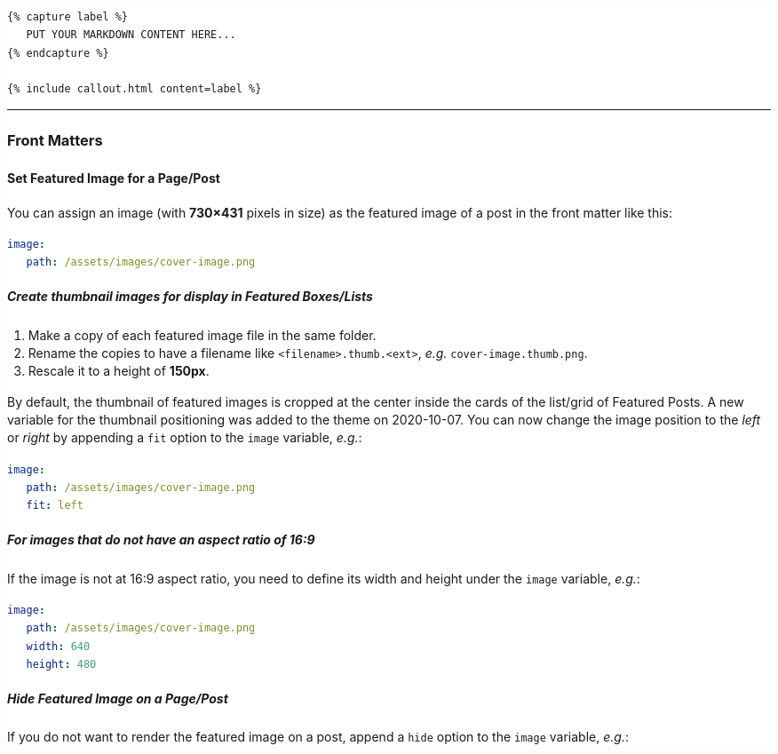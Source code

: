 ```liquid
{% capture label %}
   PUT YOUR MARKDOWN CONTENT HERE...
{% endcapture %}

{% include callout.html content=label %}
```

* * *

### Front Matters

#### Set Featured Image for a Page/Post

You can assign an image (with **730×431** pixels in size) as the featured image of a post in the front matter like this:

```yaml
image:
   path: /assets/images/cover-image.png
```

##### Create thumbnail images for display in Featured Boxes/Lists

1. Make a copy of each featured image file in the same folder.
2. Rename the copies to have a filename like `<filename>.thumb.<ext>`, _e.g._ `cover-image.thumb.png`.
3. Rescale it to a height of **150px**.

By default, the thumbnail of featured images is cropped at the center inside the cards of the list/grid of Featured Posts. A new variable for the thumbnail positioning was added to the theme on 2020-10-07. You can now change the image position to the _left_ or _right_ by appending a `fit` option to the `image` variable, _e.g._:

```yaml
image:
   path: /assets/images/cover-image.png
   fit: left
```

##### For images that do not have an aspect ratio of 16:9

If the image is not at 16:9 aspect ratio, you need to define its width and height under the `image` variable, _e.g._:

```yaml
image:
   path: /assets/images/cover-image.png
   width: 640
   height: 480
```

##### Hide Featured Image on a Page/Post

If you do not want to render the featured image on a post, append a `hide` option to the `image` variable, _e.g._:
